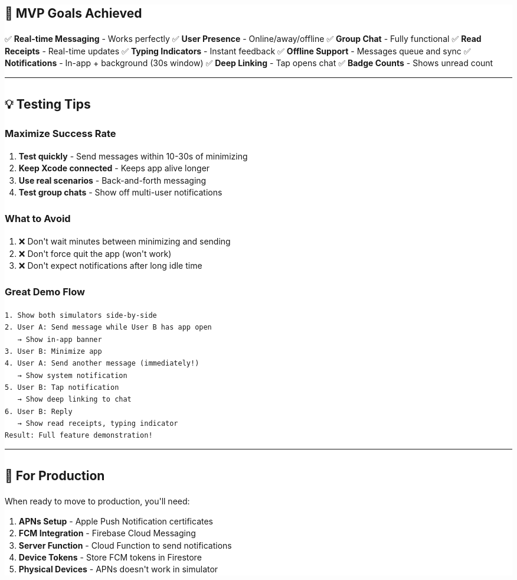 
## 🚀 MVP Goals Achieved

✅ **Real-time Messaging** - Works perfectly
✅ **User Presence** - Online/away/offline
✅ **Group Chat** - Fully functional
✅ **Read Receipts** - Real-time updates
✅ **Typing Indicators** - Instant feedback
✅ **Offline Support** - Messages queue and sync
✅ **Notifications** - In-app + background (30s window)
✅ **Deep Linking** - Tap opens chat
✅ **Badge Counts** - Shows unread count

---

## 💡 Testing Tips

### **Maximize Success Rate**
1. **Test quickly** - Send messages within 10-30s of minimizing
2. **Keep Xcode connected** - Keeps app alive longer
3. **Use real scenarios** - Back-and-forth messaging
4. **Test group chats** - Show off multi-user notifications

### **What to Avoid**
1. ❌ Don't wait minutes between minimizing and sending
2. ❌ Don't force quit the app (won't work)
3. ❌ Don't expect notifications after long idle time

### **Great Demo Flow**
```
1. Show both simulators side-by-side
2. User A: Send message while User B has app open
   → Show in-app banner
3. User B: Minimize app
4. User A: Send another message (immediately!)
   → Show system notification
5. User B: Tap notification
   → Show deep linking to chat
6. User B: Reply
   → Show read receipts, typing indicator
Result: Full feature demonstration!
```

---

## 📝 For Production

When ready to move to production, you'll need:
1. **APNs Setup** - Apple Push Notification certificates
2. **FCM Integration** - Firebase Cloud Messaging
3. **Server Function** - Cloud Function to send notifications
4. **Device Tokens** - Store FCM tokens in Firestore
5. **Physical Devices** - APNs doesn't work in simulator
